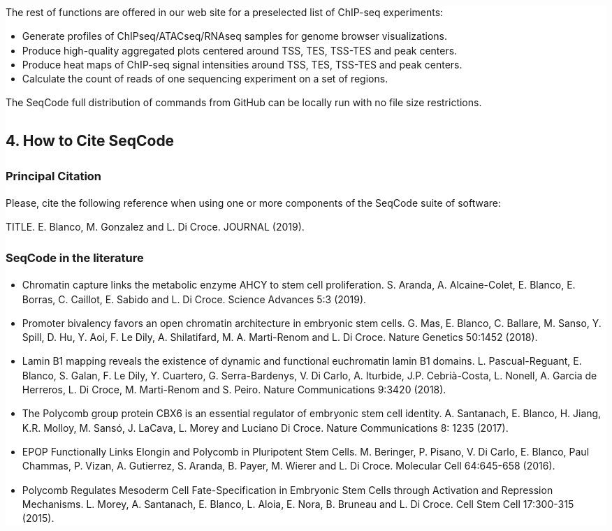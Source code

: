 The rest of functions are offered in our web site for a preselected list of ChIP-seq experiments:

* Generate profiles of ChIPseq/ATACseq/RNAseq samples for genome browser visualizations.
* Produce high-quality aggregated plots centered around TSS, TES, TSS-TES and peak centers.
* Produce heat maps of ChIP-seq signal intensities around TSS, TES, TSS-TES and peak centers.
* Calculate the count of reads of one sequencing experiment on a set of regions.

The SeqCode full distribution of commands from GitHub can be locally run with no file size restrictions.


## 4. How to Cite SeqCode

### Principal Citation

Please, cite the following reference when using one or more components of the SeqCode suite of software:

TITLE. 
E. Blanco, M. Gonzalez and L. Di Croce. 
JOURNAL (2019).

### SeqCode in the literature

* Chromatin capture links the metabolic enzyme AHCY to stem cell proliferation. S. Aranda, A. Alcaine-Colet, E. Blanco, 
E. Borras, C. Caillot, E. Sabido and L. Di Croce. Science Advances 5:3 (2019).

*  Promoter bivalency favors an open chromatin architecture in embryonic stem cells. G. Mas, E. Blanco, C. Ballare, 
M. Sanso, Y. Spill, D. Hu, Y. Aoi, F. Le Dily, A. Shilatifard, M. A. Marti-Renom and L. Di Croce. Nature Genetics 
50:1452 (2018).

* Lamin B1 mapping reveals the existence of dynamic and functional euchromatin lamin B1 domains. L. Pascual-Reguant, 
E. Blanco, S. Galan, F. Le Dily, Y. Cuartero, G. Serra-Bardenys, V. Di Carlo, A. Iturbide, J.P. Cebrià-Costa, L. Nonell, 
A. Garcia de Herreros, L. Di Croce, M. Marti-Renom and S. Peiro. Nature Communications 9:3420 (2018).

*  The Polycomb group protein CBX6 is an essential regulator of embryonic stem cell identity. A. Santanach, E. Blanco, 
H. Jiang, K.R. Molloy, M. Sansó, J. LaCava, L. Morey and Luciano Di Croce. Nature Communications 8: 1235 (2017).

*  EPOP Functionally Links Elongin and Polycomb in Pluripotent Stem Cells. M. Beringer, P. Pisano, V. Di Carlo, E. Blanco, 
Paul Chammas, P. Vizan, A. Gutierrez, S. Aranda, B. Payer, M. Wierer and L. Di Croce. Molecular Cell 64:645-658 (2016).

*  Polycomb Regulates Mesoderm Cell Fate-Specification in Embryonic Stem Cells through Activation and Repression Mechanisms. 
L. Morey, A. Santanach, E. Blanco, L. Aloia, E. Nora, B. Bruneau and L. Di Croce. Cell Stem Cell 17:300-315 (2015).

